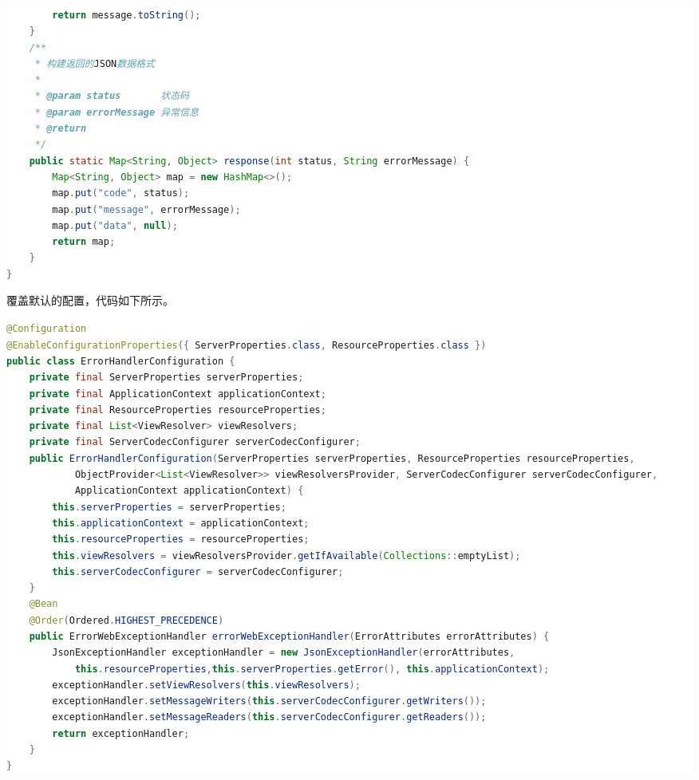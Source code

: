 ```java
        return message.toString();
    }
    /**
     * 构建返回的JSON数据格式
     *
     * @param status       状态码
     * @param errorMessage 异常信息
     * @return
     */
    public static Map<String, Object> response(int status, String errorMessage) {
        Map<String, Object> map = new HashMap<>();
        map.put("code", status);
        map.put("message", errorMessage);
        map.put("data", null);
        return map;
    }
}
```

覆盖默认的配置，代码如下所示。

```java
@Configuration
@EnableConfigurationProperties({ ServerProperties.class, ResourceProperties.class })
public class ErrorHandlerConfiguration {
    private final ServerProperties serverProperties;
    private final ApplicationContext applicationContext;
    private final ResourceProperties resourceProperties;
    private final List<ViewResolver> viewResolvers;
    private final ServerCodecConfigurer serverCodecConfigurer;
    public ErrorHandlerConfiguration(ServerProperties serverProperties, ResourceProperties resourceProperties,
            ObjectProvider<List<ViewResolver>> viewResolversProvider, ServerCodecConfigurer serverCodecConfigurer,
            ApplicationContext applicationContext) {
        this.serverProperties = serverProperties;
        this.applicationContext = applicationContext;
        this.resourceProperties = resourceProperties;
        this.viewResolvers = viewResolversProvider.getIfAvailable(Collections::emptyList);
        this.serverCodecConfigurer = serverCodecConfigurer;
    }
    @Bean
    @Order(Ordered.HIGHEST_PRECEDENCE)
    public ErrorWebExceptionHandler errorWebExceptionHandler(ErrorAttributes errorAttributes) {
        JsonExceptionHandler exceptionHandler = new JsonExceptionHandler(errorAttributes, 
            this.resourceProperties,this.serverProperties.getError(), this.applicationContext);
        exceptionHandler.setViewResolvers(this.viewResolvers);
        exceptionHandler.setMessageWriters(this.serverCodecConfigurer.getWriters());
        exceptionHandler.setMessageReaders(this.serverCodecConfigurer.getReaders());
        return exceptionHandler;
    }
}
```
